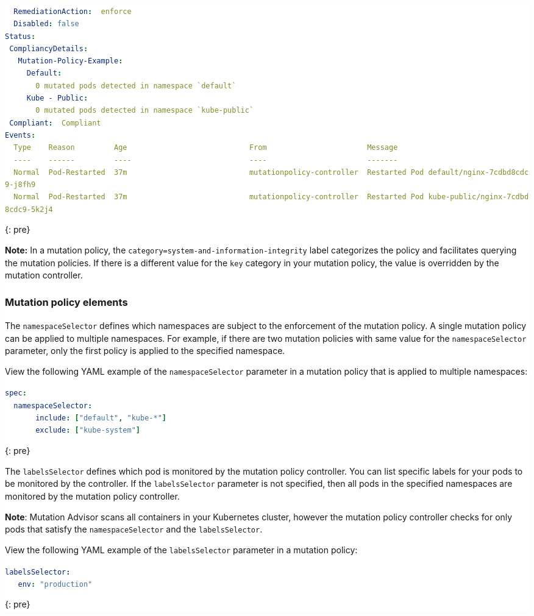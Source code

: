   ```yaml
    RemediationAction:  enforce
    Disabled: false
 Status:
   CompliancyDetails:
     Mutation-Policy-Example:
       Default:
         0 mutated pods detected in namespace `default`
       Kube - Public:
         0 mutated pods detected in namespace `kube-public`
   Compliant:  Compliant
  Events:
    Type    Reason         Age                            From                       Message
    ----    ------         ----                           ----                       -------
    Normal  Pod-Restarted  37m                            mutationpolicy-controller  Restarted Pod default/nginx-7cdbd8cdc9-j8fh9
    Normal  Pod-Restarted  37m                            mutationpolicy-controller  Restarted Pod kube-public/nginx-7cdbd8cdc9-5k2j4
  ```
  {: pre}

**Note:** In a mutation policy, the `category=system-and-information-integrity` label categorizes the policy and facilitates querying the mutation policies. If there is a different value for the `key` category in your mutation policy, the value is overridden by the mutation controller. 

### Mutation policy elements

The `namespaceSelector` defines which namespaces are subject to the enforcement of the mutation policy. A single mutation policy can be applied to multiple namespaces. For example, if there are two mutation policies with same value for the `namespaceSelector` parameter, only the first policy is applied to the specified namespace.

  View the following YAML example of the `namespaceSelector` parameter in a mutation policy that is applied to multiple namespaces:

   ```yaml
   spec:
     namespaceSelector:
          include: ["default", "kube-*"]
          exclude: ["kube-system"]
   ```
  {: pre}

The `labelsSelector` defines which pod is monitored by the mutation policy controller. You can list specific labels for your pods to be monitored by the controller. If the `labelsSelector` parameter is not specified, then all pods in the specified namespaces are monitored by the mutation policy controller. 

  **Note**: Mutation Advisor scans all containers in your Kubernetes cluster, however the mutation policy controller checks for only pods that satisfy the `namespaceSelector` and the `labelsSelector`.

  View the following YAML example of the `labelsSelector` parameter in a mutation policy: 

   ```yaml
   labelsSelector:
      env: "production"
   ```
   {: pre}
